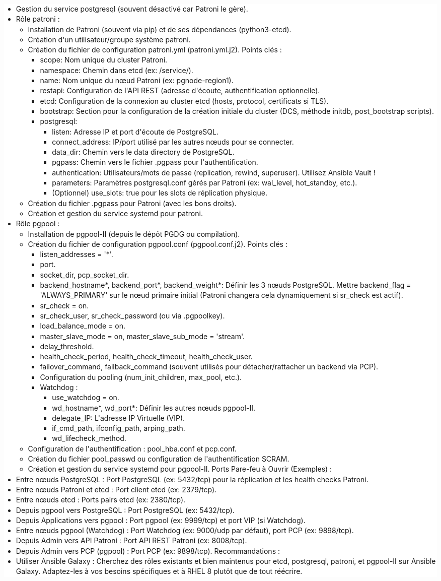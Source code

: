    * Gestion du service postgresql (souvent désactivé car Patroni le gère).
 * Rôle patroni :
   * Installation de Patroni (souvent via pip) et de ses dépendances (python3-etcd).
   * Création d'un utilisateur/groupe système patroni.
   * Création du fichier de configuration patroni.yml (patroni.yml.j2). Points clés :
     * scope: Nom unique du cluster Patroni.
     * namespace: Chemin dans etcd (ex: /service/).
     * name: Nom unique du nœud Patroni (ex: pgnode-region1).
     * restapi: Configuration de l'API REST (adresse d'écoute, authentification optionnelle).
     * etcd: Configuration de la connexion au cluster etcd (hosts, protocol, certificats si TLS).
     * bootstrap: Section pour la configuration de la création initiale du cluster (DCS, méthode initdb, post_bootstrap scripts).
     * postgresql:
       * listen: Adresse IP et port d'écoute de PostgreSQL.
       * connect_address: IP/port utilisé par les autres nœuds pour se connecter.
       * data_dir: Chemin vers le data directory de PostgreSQL.
       * pgpass: Chemin vers le fichier .pgpass pour l'authentification.
       * authentication: Utilisateurs/mots de passe (replication, rewind, superuser). Utilisez Ansible Vault !
       * parameters: Paramètres postgresql.conf gérés par Patroni (ex: wal_level, hot_standby, etc.).
       * (Optionnel) use_slots: true pour les slots de réplication physique.
   * Création du fichier .pgpass pour Patroni (avec les bons droits).
   * Création et gestion du service systemd pour patroni.
 * Rôle pgpool :
   * Installation de pgpool-II (depuis le dépôt PGDG ou compilation).
   * Création du fichier de configuration pgpool.conf (pgpool.conf.j2). Points clés :
     * listen_addresses = '*'.
     * port.
     * socket_dir, pcp_socket_dir.
     * backend_hostname*, backend_port*, backend_weight*: Définir les 3 nœuds PostgreSQL. Mettre backend_flag = 'ALWAYS_PRIMARY' sur le nœud primaire initial (Patroni changera cela dynamiquement si sr_check est actif).
     * sr_check = on.
     * sr_check_user, sr_check_password (ou via .pgpoolkey).
     * load_balance_mode = on.
     * master_slave_mode = on, master_slave_sub_mode = 'stream'.
     * delay_threshold.
     * health_check_period, health_check_timeout, health_check_user.
     * failover_command, failback_command (souvent utilisés pour détacher/rattacher un backend via PCP).
     * Configuration du pooling (num_init_children, max_pool, etc.).
     * Watchdog :
       * use_watchdog = on.
       * wd_hostname*, wd_port*: Définir les autres nœuds pgpool-II.
       * delegate_IP: L'adresse IP Virtuelle (VIP).
       * if_cmd_path, ifconfig_path, arping_path.
       * wd_lifecheck_method.
   * Configuration de l'authentification : pool_hba.conf et pcp.conf.
   * Création du fichier pool_passwd ou configuration de l'authentification SCRAM.
   * Création et gestion du service systemd pour pgpool-II.
Ports Pare-feu à Ouvrir (Exemples) :
 * Entre nœuds PostgreSQL : Port PostgreSQL (ex: 5432/tcp) pour la réplication et les health checks Patroni.
 * Entre nœuds Patroni et etcd : Port client etcd (ex: 2379/tcp).
 * Entre nœuds etcd : Ports pairs etcd (ex: 2380/tcp).
 * Depuis pgpool vers PostgreSQL : Port PostgreSQL (ex: 5432/tcp).
 * Depuis Applications vers pgpool : Port pgpool (ex: 9999/tcp) et port VIP (si Watchdog).
 * Entre nœuds pgpool (Watchdog) : Port Watchdog (ex: 9000/udp par défaut), port PCP (ex: 9898/tcp).
 * Depuis Admin vers API Patroni : Port API REST Patroni (ex: 8008/tcp).
 * Depuis Admin vers PCP (pgpool) : Port PCP (ex: 9898/tcp).
Recommandations :
 * Utiliser Ansible Galaxy : Cherchez des rôles existants et bien maintenus pour etcd, postgresql, patroni, et pgpool-II sur Ansible Galaxy. Adaptez-les à vos besoins spécifiques et à RHEL 8 plutôt que de tout réécrire.